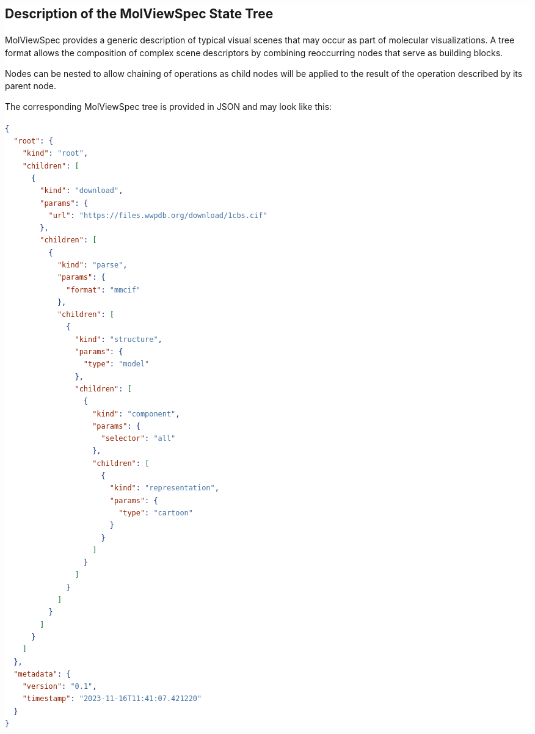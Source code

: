 ## Description of the MolViewSpec State Tree
MolViewSpec provides a generic description of typical visual scenes that may occur as part of molecular visualizations.
A tree format allows the composition of complex scene descriptors by combining reoccurring nodes that serve as
building blocks.

Nodes can be nested to allow chaining of operations as child nodes will be applied to the result of the operation
described by its parent node.

The corresponding MolViewSpec tree is provided in JSON and may look like this:
```json
{
  "root": {
    "kind": "root",
    "children": [
      {
        "kind": "download",
        "params": {
          "url": "https://files.wwpdb.org/download/1cbs.cif"
        },
        "children": [
          {
            "kind": "parse",
            "params": {
              "format": "mmcif"
            },
            "children": [
              {
                "kind": "structure",
                "params": {
                  "type": "model"
                },
                "children": [
                  {
                    "kind": "component",
                    "params": {
                      "selector": "all"
                    },
                    "children": [
                      {
                        "kind": "representation",
                        "params": {
                          "type": "cartoon"
                        }
                      }
                    ]
                  }
                ]
              }
            ]
          }
        ]
      }
    ]
  },
  "metadata": {
    "version": "0.1",
    "timestamp": "2023-11-16T11:41:07.421220"
  }
}
```
